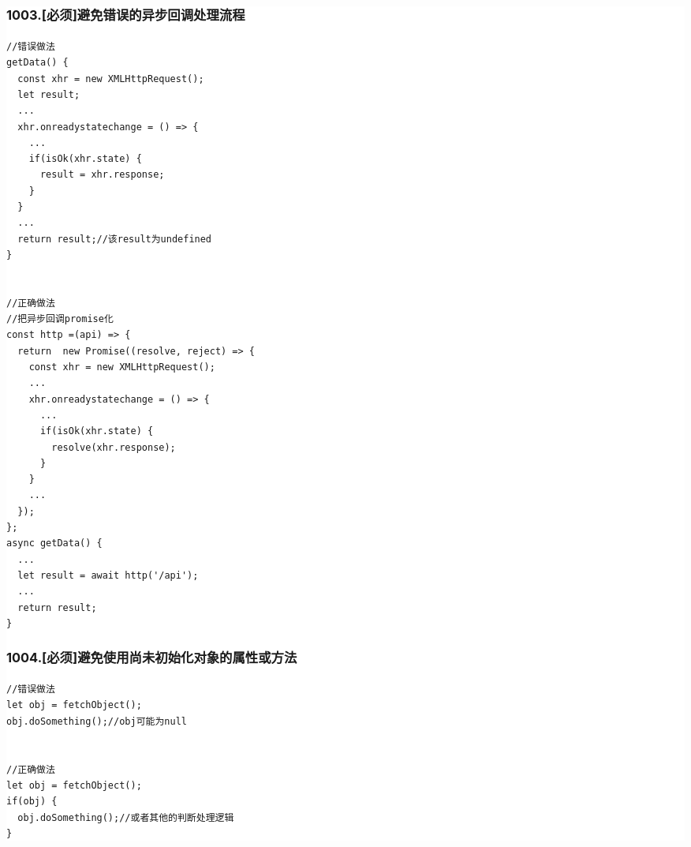 ### 1003.[必须]避免错误的异步回调处理流程

```
//错误做法
getData() {
  const xhr = new XMLHttpRequest();
  let result;
  ...
  xhr.onreadystatechange = () => {
    ...
    if(isOk(xhr.state) {
      result = xhr.response;
    }
  }
  ...
  return result;//该result为undefined
}


//正确做法
//把异步回调promise化
const http =(api) => {
  return  new Promise((resolve, reject) => {
    const xhr = new XMLHttpRequest();
    ...
    xhr.onreadystatechange = () => {
      ...
      if(isOk(xhr.state) {
        resolve(xhr.response);
      }
    }
    ...
  });
};
async getData() {
  ...
  let result = await http('/api');
  ...
  return result;
}
```

### 1004.[必须]避免使用尚未初始化对象的属性或方法

```
//错误做法
let obj = fetchObject();
obj.doSomething();//obj可能为null


//正确做法
let obj = fetchObject();
if(obj) {
  obj.doSomething();//或者其他的判断处理逻辑
}
```
